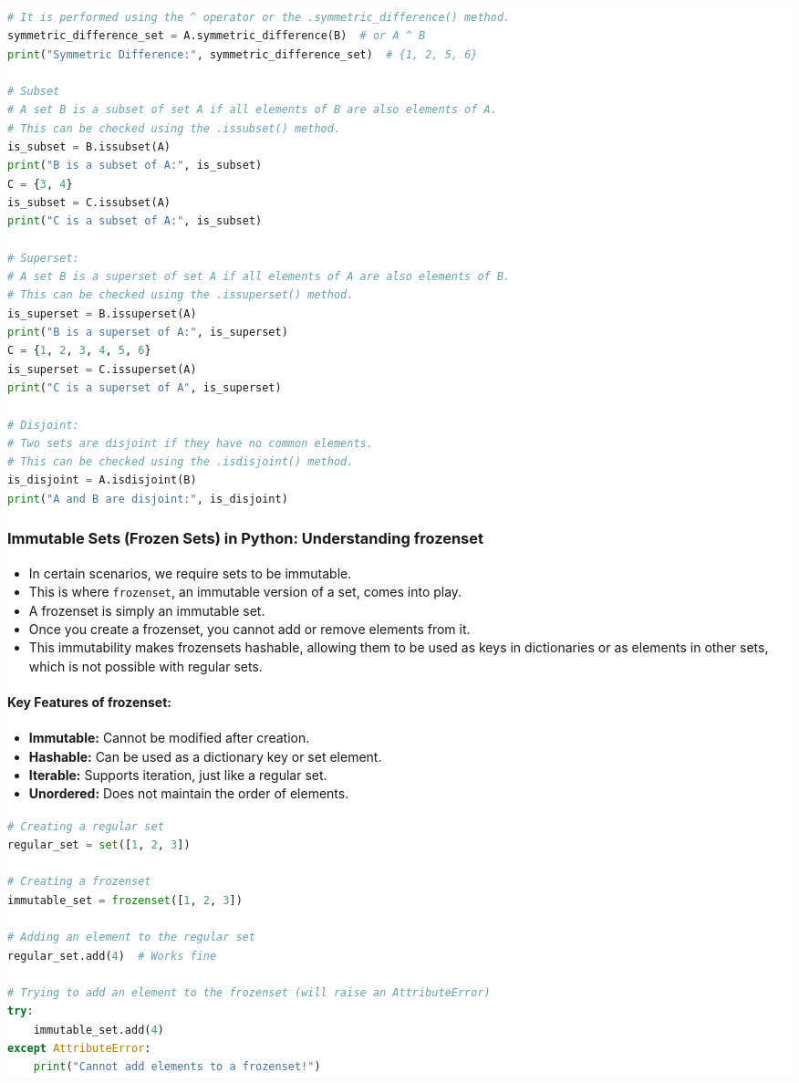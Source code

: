 ```python
# It is performed using the ^ operator or the .symmetric_difference() method.
symmetric_difference_set = A.symmetric_difference(B)  # or A ^ B
print("Symmetric Difference:", symmetric_difference_set)  # {1, 2, 5, 6}

# Subset
# A set B is a subset of set A if all elements of B are also elements of A.
# This can be checked using the .issubset() method.
is_subset = B.issubset(A)
print("B is a subset of A:", is_subset)
C = {3, 4}
is_subset = C.issubset(A)
print("C is a subset of A:", is_subset)

# Superset:
# A set B is a superset of set A if all elements of A are also elements of B.
# This can be checked using the .issuperset() method.
is_superset = B.issuperset(A)
print("B is a superset of A:", is_superset)
C = {1, 2, 3, 4, 5, 6}
is_superset = C.issuperset(A)
print("C is a superset of A", is_superset)

# Disjoint: 
# Two sets are disjoint if they have no common elements. 
# This can be checked using the .isdisjoint() method.
is_disjoint = A.isdisjoint(B)
print("A and B are disjoint:", is_disjoint)
```

### Immutable Sets (Frozen Sets) in Python: Understanding frozenset
- In certain scenarios, we require sets to be immutable. 
- This is where `frozenset`, an immutable version of a set, comes into play.
- A frozenset is simply an immutable set. 
- Once you create a frozenset, you cannot add or remove elements from it. 
- This immutability makes frozensets hashable, allowing them to be used as keys in dictionaries or as elements in other sets, which is not possible with regular sets.

#### Key Features of frozenset:
- **Immutable:** Cannot be modified after creation.
- **Hashable:** Can be used as a dictionary key or set element.
- **Iterable:** Supports iteration, just like a regular set.
- **Unordered:** Does not maintain the order of elements.

```python
# Creating a regular set
regular_set = set([1, 2, 3])

# Creating a frozenset
immutable_set = frozenset([1, 2, 3])

# Adding an element to the regular set
regular_set.add(4)  # Works fine

# Trying to add an element to the frozenset (will raise an AttributeError)
try:
    immutable_set.add(4)
except AttributeError:
    print("Cannot add elements to a frozenset!")
```